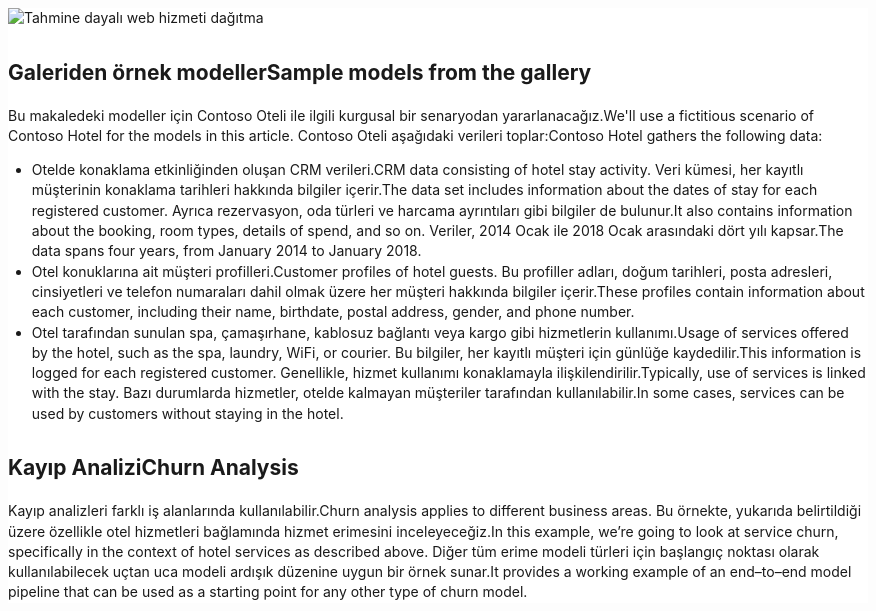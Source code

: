   ![Tahmine dayalı web hizmeti dağıtma](media/predictive-webservice-deploy.png)

## <a name="sample-models-from-the-gallery"></a><span data-ttu-id="a39f2-142">Galeriden örnek modeller</span><span class="sxs-lookup"><span data-stu-id="a39f2-142">Sample models from the gallery</span></span>

<span data-ttu-id="a39f2-143">Bu makaledeki modeller için Contoso Oteli ile ilgili kurgusal bir senaryodan yararlanacağız.</span><span class="sxs-lookup"><span data-stu-id="a39f2-143">We'll use a fictitious scenario of Contoso Hotel for the models in this article.</span></span> <span data-ttu-id="a39f2-144">Contoso Oteli aşağıdaki verileri toplar:</span><span class="sxs-lookup"><span data-stu-id="a39f2-144">Contoso Hotel gathers the following data:</span></span>

- <span data-ttu-id="a39f2-145">Otelde konaklama etkinliğinden oluşan CRM verileri.</span><span class="sxs-lookup"><span data-stu-id="a39f2-145">CRM data consisting of hotel stay activity.</span></span> <span data-ttu-id="a39f2-146">Veri kümesi, her kayıtlı müşterinin konaklama tarihleri hakkında bilgiler içerir.</span><span class="sxs-lookup"><span data-stu-id="a39f2-146">The data set includes information about the dates of stay for each registered customer.</span></span> <span data-ttu-id="a39f2-147">Ayrıca rezervasyon, oda türleri ve harcama ayrıntıları gibi bilgiler de bulunur.</span><span class="sxs-lookup"><span data-stu-id="a39f2-147">It also contains information about the booking, room types, details of spend, and so on.</span></span> <span data-ttu-id="a39f2-148">Veriler, 2014 Ocak ile 2018 Ocak arasındaki dört yılı kapsar.</span><span class="sxs-lookup"><span data-stu-id="a39f2-148">The data spans four years, from January 2014 to January 2018.</span></span>
- <span data-ttu-id="a39f2-149">Otel konuklarına ait müşteri profilleri.</span><span class="sxs-lookup"><span data-stu-id="a39f2-149">Customer profiles of hotel guests.</span></span> <span data-ttu-id="a39f2-150">Bu profiller adları, doğum tarihleri, posta adresleri, cinsiyetleri ve telefon numaraları dahil olmak üzere her müşteri hakkında bilgiler içerir.</span><span class="sxs-lookup"><span data-stu-id="a39f2-150">These profiles contain information about each customer, including their name, birthdate, postal address, gender, and phone number.</span></span>
- <span data-ttu-id="a39f2-151">Otel tarafından sunulan spa, çamaşırhane, kablosuz bağlantı veya kargo gibi hizmetlerin kullanımı.</span><span class="sxs-lookup"><span data-stu-id="a39f2-151">Usage of services offered by the hotel, such as the spa, laundry, WiFi, or courier.</span></span> <span data-ttu-id="a39f2-152">Bu bilgiler, her kayıtlı müşteri için günlüğe kaydedilir.</span><span class="sxs-lookup"><span data-stu-id="a39f2-152">This information is logged for each registered customer.</span></span> <span data-ttu-id="a39f2-153">Genellikle, hizmet kullanımı konaklamayla ilişkilendirilir.</span><span class="sxs-lookup"><span data-stu-id="a39f2-153">Typically, use of services is linked with the stay.</span></span> <span data-ttu-id="a39f2-154">Bazı durumlarda hizmetler, otelde kalmayan müşteriler tarafından kullanılabilir.</span><span class="sxs-lookup"><span data-stu-id="a39f2-154">In some cases, services can be used by customers without staying in the hotel.</span></span>

## <a name="churn-analysis"></a><span data-ttu-id="a39f2-155">Kayıp Analizi</span><span class="sxs-lookup"><span data-stu-id="a39f2-155">Churn Analysis</span></span>

<span data-ttu-id="a39f2-156">Kayıp analizleri farklı iş alanlarında kullanılabilir.</span><span class="sxs-lookup"><span data-stu-id="a39f2-156">Churn analysis applies to different business areas.</span></span> <span data-ttu-id="a39f2-157">Bu örnekte, yukarıda belirtildiği üzere özellikle otel hizmetleri bağlamında hizmet erimesini inceleyeceğiz.</span><span class="sxs-lookup"><span data-stu-id="a39f2-157">In this example, we’re going to look at service churn, specifically in the context of hotel services as described above.</span></span> <span data-ttu-id="a39f2-158">Diğer tüm erime modeli türleri için başlangıç noktası olarak kullanılabilecek uçtan uca modeli ardışık düzenine uygun bir örnek sunar.</span><span class="sxs-lookup"><span data-stu-id="a39f2-158">It provides a working example of an end–to–end model pipeline that can be used as a starting point for any other type of churn model.</span></span>
